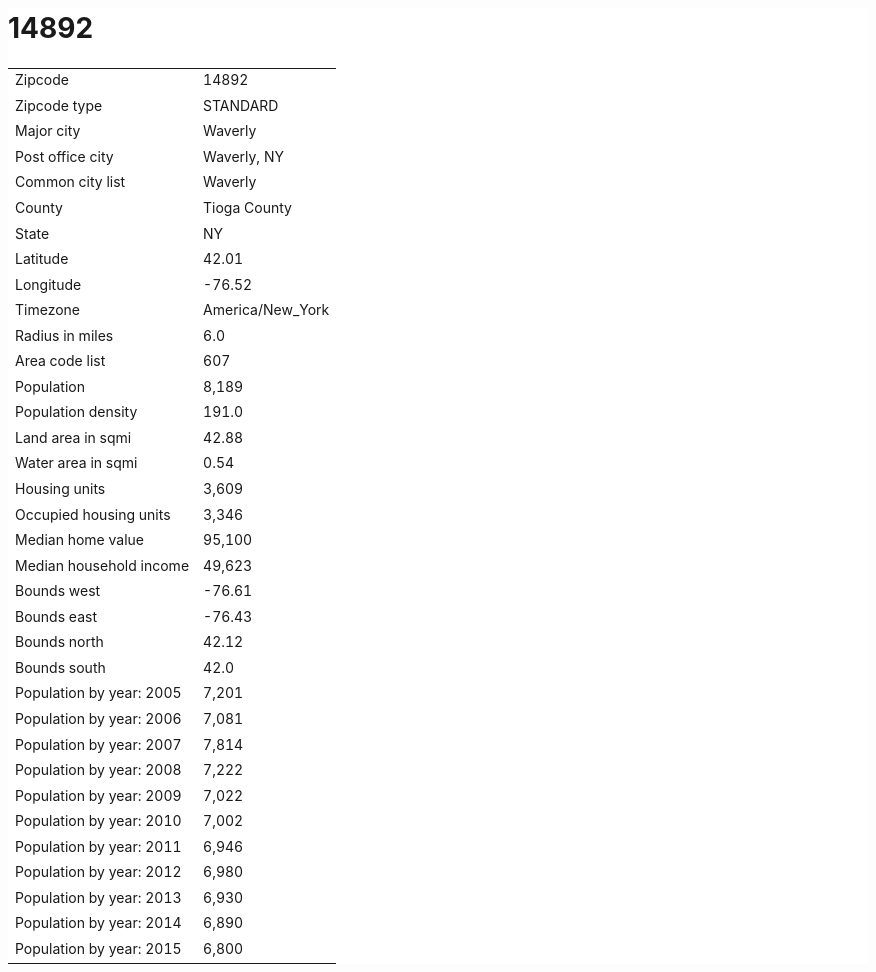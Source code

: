14892
=====
|||
|--|--|
|Zipcode|14892|
|Zipcode type|STANDARD|
|Major city|Waverly|
|Post office city|Waverly, NY|
|Common city list|Waverly|
|County|Tioga County|
|State|NY|
|Latitude|42.01|
|Longitude|-76.52|
|Timezone|America/New_York|
|Radius in miles|6.0|
|Area code list|607|
|Population|8,189|
|Population density|191.0|
|Land area in sqmi|42.88|
|Water area in sqmi|0.54|
|Housing units|3,609|
|Occupied housing units|3,346|
|Median home value|95,100|
|Median household income|49,623|
|Bounds west|-76.61|
|Bounds east|-76.43|
|Bounds north|42.12|
|Bounds south|42.0|
|Population by year: 2005|7,201|
|Population by year: 2006|7,081|
|Population by year: 2007|7,814|
|Population by year: 2008|7,222|
|Population by year: 2009|7,022|
|Population by year: 2010|7,002|
|Population by year: 2011|6,946|
|Population by year: 2012|6,980|
|Population by year: 2013|6,930|
|Population by year: 2014|6,890|
|Population by year: 2015|6,800|